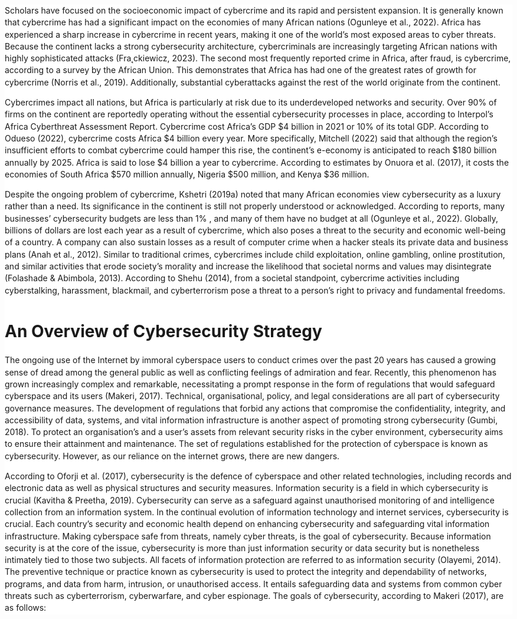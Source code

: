 Scholars have focused on the socioeconomic impact of cybercrime and its rapid and persistent expansion. It is generally known that cybercrime has had a significant impact on the economies of many African nations (Ogunleye et al., 2022). Africa has experienced a sharp increase in cybercrime in recent years, making it one of the world’s most exposed areas to cyber threats. Because the continent lacks a strong cybersecurity architecture, cybercriminals are increasingly targeting African nations with highly sophisticated attacks (Fra˛ckiewicz, 2023). The second most frequently reported crime in Africa, after fraud, is cybercrime, according to a survey by the African Union. This demonstrates that Africa has had one of the greatest rates of growth for cybercrime (Norris et al., 2019). Additionally, substantial cyberattacks against the rest of the world originate from the continent.  

Cybercrimes impact all nations, but Africa is particularly at risk due to its underdeveloped networks and security. Over $90\%$ of firms on the continent are reportedly operating without the essential cybersecurity processes in place, according to Interpol’s Africa Cyberthreat Assessment Report. Cybercrime cost Africa’s GDP $\$4$ billion in 2021 or $10\%$ of its total GDP. According to Odueso (2022), cybercrime costs Africa $\$4$ billion every year. More specifically, Mitchell (2022) said that although the region’s insufficient efforts to combat cybercrime could hamper this rise, the continent’s e-economy is anticipated to reach $\$180$ billion annually by 2025. Africa is said to lose $\$4$ billion a year to cybercrime. According to estimates by Onuora et al. (2017), it costs the economies of South Africa $\$570$ million annually, Nigeria $\$500$ million, and Kenya $\$36$ million.  

Despite the ongoing problem of cybercrime, Kshetri (2019a) noted that many African economies view cybersecurity as a luxury rather than a need. Its significance in the continent is still not properly understood or acknowledged. According to reports, many businesses’ cybersecurity budgets are less than $1\%$ , and many of them have no budget at all (Ogunleye et al., 2022). Globally, billions of dollars are lost each year as a result of cybercrime, which also poses a threat to the security and economic well-being of a country. A company can also sustain losses as a result of computer crime when a hacker steals its private data and business plans (Anah et al., 2012). Similar to traditional crimes, cybercrimes include child exploitation, online gambling, online prostitution, and similar activities that erode society’s morality and increase the likelihood that societal norms and values may disintegrate (Folashade & Abimbola, 2013). According to Shehu (2014), from a societal standpoint, cybercrime activities including cyberstalking, harassment, blackmail, and cyberterrorism pose a threat to a person’s right to privacy and fundamental freedoms.  

# An Overview of Cybersecurity Strategy  

The ongoing use of the Internet by immoral cyberspace users to conduct crimes over the past 20 years has caused a growing sense of dread among the general public as well as conflicting feelings of admiration and fear. Recently, this phenomenon has grown increasingly complex and remarkable, necessitating a prompt response in the form of regulations that would safeguard cyberspace and its users (Makeri, 2017). Technical, organisational, policy, and legal considerations are all part of cybersecurity governance measures. The development of regulations that forbid any actions that compromise the confidentiality, integrity, and accessibility of data, systems, and vital information infrastructure is another aspect of promoting strong cybersecurity (Gumbi, 2018). To protect an organisation’s and a user’s assets from relevant security risks in the cyber environment, cybersecurity aims to ensure their attainment and maintenance. The set of regulations established for the protection of cyberspace is known as cybersecurity. However, as our reliance on the internet grows, there are new dangers.  

According to Oforji et al. (2017), cybersecurity is the defence of cyberspace and other related technologies, including records and electronic data as well as physical structures and security measures. Information security is a field in which cybersecurity is crucial (Kavitha & Preetha, 2019). Cybersecurity can serve as a safeguard against unauthorised monitoring of and intelligence collection from an information system. In the continual evolution of information technology and internet services, cybersecurity is crucial. Each country’s security and economic health depend on enhancing cybersecurity and safeguarding vital information infrastructure. Making cyberspace safe from threats, namely cyber threats, is the goal of cybersecurity. Because information security is at the core of the issue, cybersecurity is more than just information security or data security but is nonetheless intimately tied to those two subjects. All facets of information protection are referred to as information security (Olayemi, 2014). The preventive technique or practice known as cybersecurity is used to protect the integrity and dependability of networks, programs, and data from harm, intrusion, or unauthorised access. It entails safeguarding data and systems from common cyber threats such as cyberterrorism, cyberwarfare, and cyber espionage. The goals of cybersecurity, according to Makeri (2017), are as follows:  
